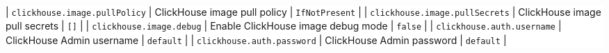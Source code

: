 | `clickhouse.image.pullPolicy`       | ClickHouse image pull policy                                                                                                      | `IfNotPresent`                                                                                                                                                                                                                                                                                                                                                                                                                                                                                                                                                                                                                                                                                                                                                                                                                                                                                                                                                              |
| `clickhouse.image.pullSecrets`      | ClickHouse image pull secrets                                                                                                     | `[]`                                                                                                                                                                                                                                                                                                                                                                                                                                                                                                                                                                                                                                                                                                                                                                                                                                                                                                                                                                        |
| `clickhouse.image.debug`            | Enable ClickHouse image debug mode                                                                                                | `false`                                                                                                                                                                                                                                                                                                                                                                                                                                                                                                                                                                                                                                                                                                                                                                                                                                                                                                                                                                     |
| `clickhouse.auth.username`          | ClickHouse Admin username                                                                                                         | `default`                                                                                                                                                                                                                                                                                                                                                                                                                                                                                                                                                                                                                                                                                                                                                                                                                                                                                                                                                                   |
| `clickhouse.auth.password`          | ClickHouse Admin password                                                                                                         | `default`                                                                                                                                                                                                                                                                                                                                                                                                                                                                                                                                                                                                                                                                                                                                                                                                                                                                                                                                                                   |